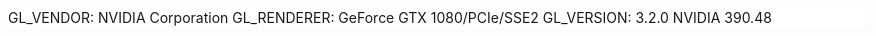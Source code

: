 GL_VENDOR: NVIDIA Corporation
GL_RENDERER: GeForce GTX 1080/PCIe/SSE2
GL_VERSION: 3.2.0 NVIDIA 390.48